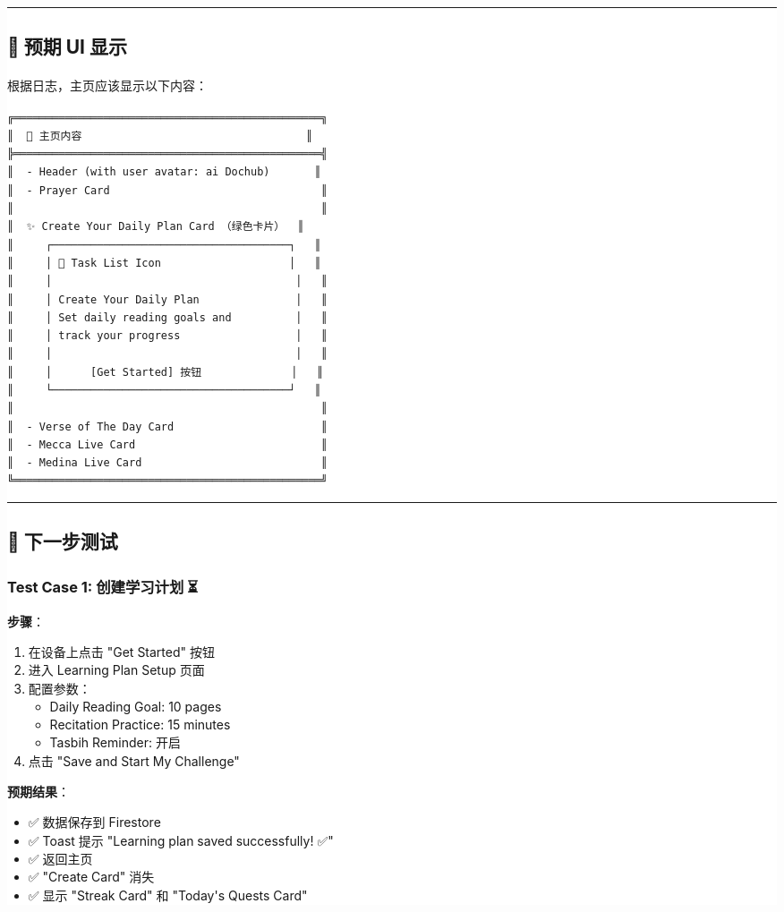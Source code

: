 ```
```

---

## 🎨 预期 UI 显示

根据日志，主页应该显示以下内容：

```
╔════════════════════════════════════════════════╗
║  📱 主页内容                                   ║
╠════════════════════════════════════════════════╣
║  - Header (with user avatar: ai Dochub)       ║
║  - Prayer Card                                 ║
║                                                ║
║  ✨ Create Your Daily Plan Card （绿色卡片）  ║
║     ┌─────────────────────────────────────┐   ║
║     │ 📝 Task List Icon                    │   ║
║     │                                      │   ║
║     │ Create Your Daily Plan               │   ║
║     │ Set daily reading goals and          │   ║
║     │ track your progress                  │   ║
║     │                                      │   ║
║     │      [Get Started] 按钮              │   ║
║     └─────────────────────────────────────┘   ║
║                                                ║
║  - Verse of The Day Card                       ║
║  - Mecca Live Card                             ║
║  - Medina Live Card                            ║
╚════════════════════════════════════════════════╝
```

---

## 🧪 下一步测试

### Test Case 1: 创建学习计划 ⏳

**步骤**：
1. 在设备上点击 "Get Started" 按钮
2. 进入 Learning Plan Setup 页面
3. 配置参数：
   - Daily Reading Goal: 10 pages
   - Recitation Practice: 15 minutes
   - Tasbih Reminder: 开启
4. 点击 "Save and Start My Challenge"

**预期结果**：
- ✅ 数据保存到 Firestore
- ✅ Toast 提示 "Learning plan saved successfully! ✅"
- ✅ 返回主页
- ✅ "Create Card" 消失
- ✅ 显示 "Streak Card" 和 "Today's Quests Card"
